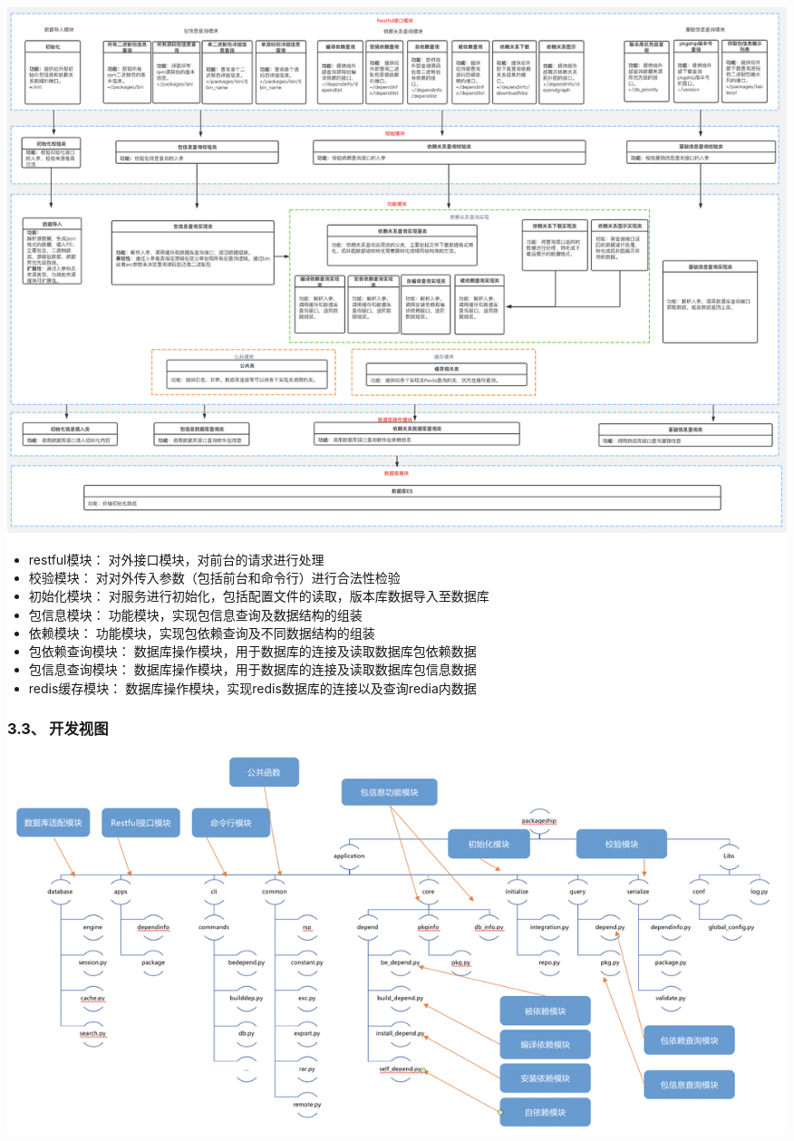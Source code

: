 ![avatar](./pkgimg/logic_view_3.png)

- restful模块： 对外接口模块，对前台的请求进行处理
- 校验模块： 对对外传入参数（包括前台和命令行）进行合法性检验
- 初始化模块： 对服务进行初始化，包括配置文件的读取，版本库数据导入至数据库
- 包信息模块： 功能模块，实现包信息查询及数据结构的组装
- 依赖模块： 功能模块，实现包依赖查询及不同数据结构的组装
- 包依赖查询模块： 数据库操作模块，用于数据库的连接及读取数据库包依赖数据
- 包信息查询模块： 数据库操作模块，用于数据库的连接及读取数据库包信息数据
- redis缓存模块： 数据库操作模块，实现redis数据库的连接以及查询redia内数据

### 3.3、 开发视图

![avatar](./pkgimg/devlop_view.png)